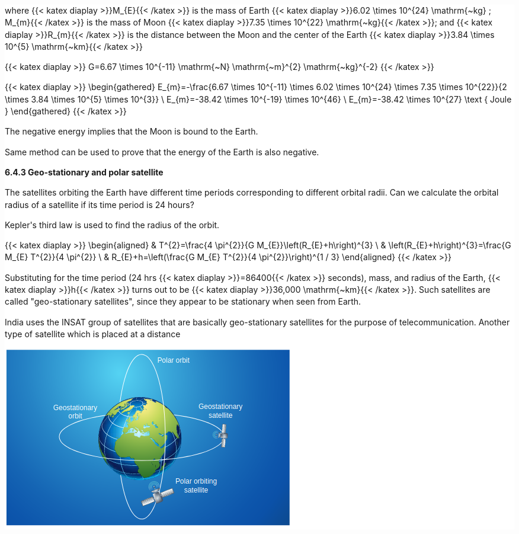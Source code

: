 where {{< katex diaplay >}}M_{E}{{< /katex >}} is the mass of Earth {{< katex diaplay >}}6.02 \times 10^{24} \mathrm{~kg} ; M_{m}{{< /katex >}} is the mass of Moon {{< katex diaplay >}}7.35 \times 10^{22} \mathrm{~kg}{{< /katex >}}; and {{< katex diaplay >}}R_{m}{{< /katex >}} is the distance between the Moon and the center of the Earth {{< katex diaplay >}}3.84 \times 10^{5} \mathrm{~km}{{< /katex >}}

{{< katex diaplay >}}
G=6.67 \times 10^{-11} \mathrm{~N} \mathrm{~m}^{2} \mathrm{~kg}^{-2}
{{< /katex >}}

{{< katex diaplay >}}
\begin{gathered}
E_{m}=-\frac{6.67 \times 10^{-11} \times 6.02 \times 10^{24} \times 7.35 \times 10^{22}}{2 \times 3.84 \times 10^{5} \times 10^{3}} \\
E_{m}=-38.42 \times 10^{-19} \times 10^{46} \\
E_{m}=-38.42 \times 10^{27} \text { Joule }
\end{gathered}
{{< /katex >}}

The negative energy implies that the Moon is bound to the Earth.

Same method can be used to prove that the energy of the Earth is also negative.


**6.4.3 Geo-stationary and polar satellite**

The satellites orbiting the Earth have different time periods corresponding to different orbital radii. Can we calculate the orbital radius of a satellite if its time period is 24 hours?

Kepler's third law is used to find the radius of the orbit.

{{< katex diaplay >}}
\begin{aligned}
& T^{2}=\frac{4 \pi^{2}}{G M_{E}}\left(R_{E}+h\right)^{3} \\
& \left(R_{E}+h\right)^{3}=\frac{G M_{E} T^{2}}{4 \pi^{2}} \\
& R_{E}+h=\left(\frac{G M_{E} T^{2}}{4 \pi^{2}}\right)^{1 / 3}
\end{aligned}
{{< /katex >}}

Substituting for the time period (24 hrs {{< katex diaplay >}}=86400{{< /katex >}} seconds), mass, and radius of the Earth, {{< katex diaplay >}}h{{< /katex >}} turns out to be {{< katex diaplay >}}36,000 \mathrm{~km}{{< /katex >}}. Such satellites are called "geo-stationary satellites", since they appear to be stationary when seen from Earth.

India uses the INSAT group of satellites that are basically geo-stationary satellites for the purpose of telecommunication. Another type of satellite which is placed at a distance

![](l2.png)
